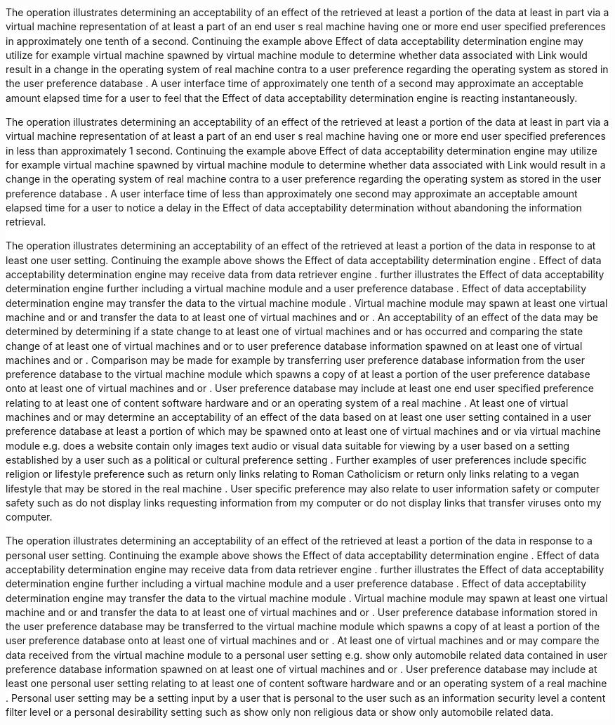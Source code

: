 The operation illustrates determining an acceptability of an effect of the retrieved at least a portion of the data at least in part via a virtual machine representation of at least a part of an end user s real machine having one or more end user specified preferences in approximately one tenth of a second. Continuing the example above Effect of data acceptability determination engine may utilize for example virtual machine spawned by virtual machine module to determine whether data associated with Link would result in a change in the operating system of real machine contra to a user preference regarding the operating system as stored in the user preference database . A user interface time of approximately one tenth of a second may approximate an acceptable amount elapsed time for a user to feel that the Effect of data acceptability determination engine is reacting instantaneously.

The operation illustrates determining an acceptability of an effect of the retrieved at least a portion of the data at least in part via a virtual machine representation of at least a part of an end user s real machine having one or more end user specified preferences in less than approximately 1 second. Continuing the example above Effect of data acceptability determination engine may utilize for example virtual machine spawned by virtual machine module to determine whether data associated with Link would result in a change in the operating system of real machine contra to a user preference regarding the operating system as stored in the user preference database . A user interface time of less than approximately one second may approximate an acceptable amount elapsed time for a user to notice a delay in the Effect of data acceptability determination without abandoning the information retrieval.

The operation illustrates determining an acceptability of an effect of the retrieved at least a portion of the data in response to at least one user setting. Continuing the example above shows the Effect of data acceptability determination engine . Effect of data acceptability determination engine may receive data from data retriever engine . further illustrates the Effect of data acceptability determination engine further including a virtual machine module and a user preference database . Effect of data acceptability determination engine may transfer the data to the virtual machine module . Virtual machine module may spawn at least one virtual machine and or and transfer the data to at least one of virtual machines and or . An acceptability of an effect of the data may be determined by determining if a state change to at least one of virtual machines and or has occurred and comparing the state change of at least one of virtual machines and or to user preference database information spawned on at least one of virtual machines and or . Comparison may be made for example by transferring user preference database information from the user preference database to the virtual machine module which spawns a copy of at least a portion of the user preference database onto at least one of virtual machines and or . User preference database may include at least one end user specified preference relating to at least one of content software hardware and or an operating system of a real machine . At least one of virtual machines and or may determine an acceptability of an effect of the data based on at least one user setting contained in a user preference database at least a portion of which may be spawned onto at least one of virtual machines and or via virtual machine module e.g. does a website contain only images text audio or visual data suitable for viewing by a user based on a setting established by a user such as a political or cultural preference setting . Further examples of user preferences include specific religion or lifestyle preference such as return only links relating to Roman Catholicism or return only links relating to a vegan lifestyle that may be stored in the real machine . User specific preference may also relate to user information safety or computer safety such as do not display links requesting information from my computer or do not display links that transfer viruses onto my computer. 

The operation illustrates determining an acceptability of an effect of the retrieved at least a portion of the data in response to a personal user setting. Continuing the example above shows the Effect of data acceptability determination engine . Effect of data acceptability determination engine may receive data from data retriever engine . further illustrates the Effect of data acceptability determination engine further including a virtual machine module and a user preference database . Effect of data acceptability determination engine may transfer the data to the virtual machine module . Virtual machine module may spawn at least one virtual machine and or and transfer the data to at least one of virtual machines and or . User preference database information stored in the user preference database may be transferred to the virtual machine module which spawns a copy of at least a portion of the user preference database onto at least one of virtual machines and or . At least one of virtual machines and or may compare the data received from the virtual machine module to a personal user setting e.g. show only automobile related data contained in user preference database information spawned on at least one of virtual machines and or . User preference database may include at least one personal user setting relating to at least one of content software hardware and or an operating system of a real machine . Personal user setting may be a setting input by a user that is personal to the user such as an information security level a content filter level or a personal desirability setting such as show only non religious data or show only automobile related data. 
